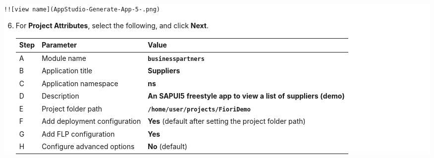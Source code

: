     !![view name](AppStudio-Generate-App-5-.png)

6. For **Project Attributes**, select the following, and click **Next**.

    | Step | Parameter | Value |
    |:-----|:----------|:------|
    | A | Module name | **`businesspartners`** |
    | B | Application title | **Suppliers** |
    | C | Application namespace | **ns** |
    | D | Description | **An SAPUI5 freestyle app to view a list of suppliers (demo)** |
    | E | Project folder path | **`/home/user/projects/FioriDemo`** |
    | F | Add deployment configuration | **Yes** (default after setting the project folder path)|
    | G | Add FLP configuration | **Yes** |
    | H | Configure advanced options | **No** (default) |
